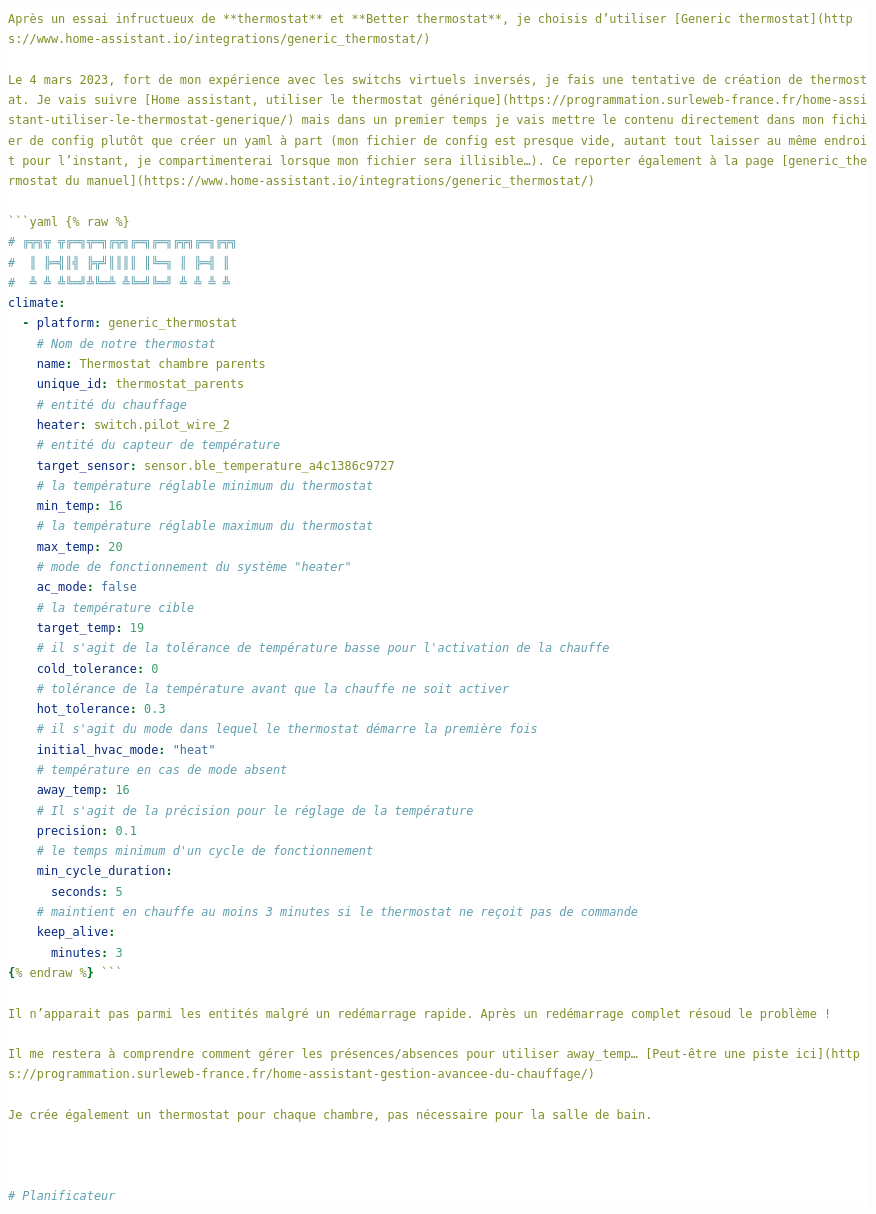 ```yaml {% raw %}
Après un essai infructueux de **thermostat** et **Better thermostat**, je choisis d’utiliser [Generic thermostat](https://www.home-assistant.io/integrations/generic_thermostat/)

Le 4 mars 2023, fort de mon expérience avec les switchs virtuels inversés, je fais une tentative de création de thermostat. Je vais suivre [Home assistant, utiliser le thermostat générique](https://programmation.surleweb-france.fr/home-assistant-utiliser-le-thermostat-generique/) mais dans un premier temps je vais mettre le contenu directement dans mon fichier de config plutôt que créer un yaml à part (mon fichier de config est presque vide, autant tout laisser au même endroit pour l’instant, je compartimenterai lorsque mon fichier sera illisible…). Ce reporter également à la page [generic_thermostat du manuel](https://www.home-assistant.io/integrations/generic_thermostat/)

```yaml {% raw %}
# ╔╦╗╦ ╦╔═╗╦═╗╔╦╗╔═╗╔═╗╔╦╗╔═╗╔╦╗
#  ║ ╠═╣║╣ ╠╦╝║║║║ ║╚═╗ ║ ╠═╣ ║ 
#  ╩ ╩ ╩╚═╝╩╚═╩ ╩╚═╝╚═╝ ╩ ╩ ╩ ╩ 
climate:
  - platform: generic_thermostat
    # Nom de notre thermostat
    name: Thermostat chambre parents
    unique_id: thermostat_parents
    # entité du chauffage
    heater: switch.pilot_wire_2
    # entité du capteur de température
    target_sensor: sensor.ble_temperature_a4c1386c9727
    # la température réglable minimum du thermostat
    min_temp: 16
    # la température réglable maximum du thermostat
    max_temp: 20
    # mode de fonctionnement du système "heater"
    ac_mode: false
    # la température cible
    target_temp: 19
    # il s'agit de la tolérance de température basse pour l'activation de la chauffe
    cold_tolerance: 0
    # tolérance de la température avant que la chauffe ne soit activer
    hot_tolerance: 0.3
    # il s'agit du mode dans lequel le thermostat démarre la première fois
    initial_hvac_mode: "heat"
    # température en cas de mode absent
    away_temp: 16
    # Il s'agit de la précision pour le réglage de la température
    precision: 0.1
    # le temps minimum d'un cycle de fonctionnement
    min_cycle_duration:
      seconds: 5
    # maintient en chauffe au moins 3 minutes si le thermostat ne reçoit pas de commande
    keep_alive:
      minutes: 3
{% endraw %} ```

Il n’apparait pas parmi les entités malgré un redémarrage rapide. Après un redémarrage complet résoud le problème !

Il me restera à comprendre comment gérer les présences/absences pour utiliser away_temp… [Peut-être une piste ici](https://programmation.surleweb-france.fr/home-assistant-gestion-avancee-du-chauffage/)

Je crée également un thermostat pour chaque chambre, pas nécessaire pour la salle de bain.



# Planificateur

```